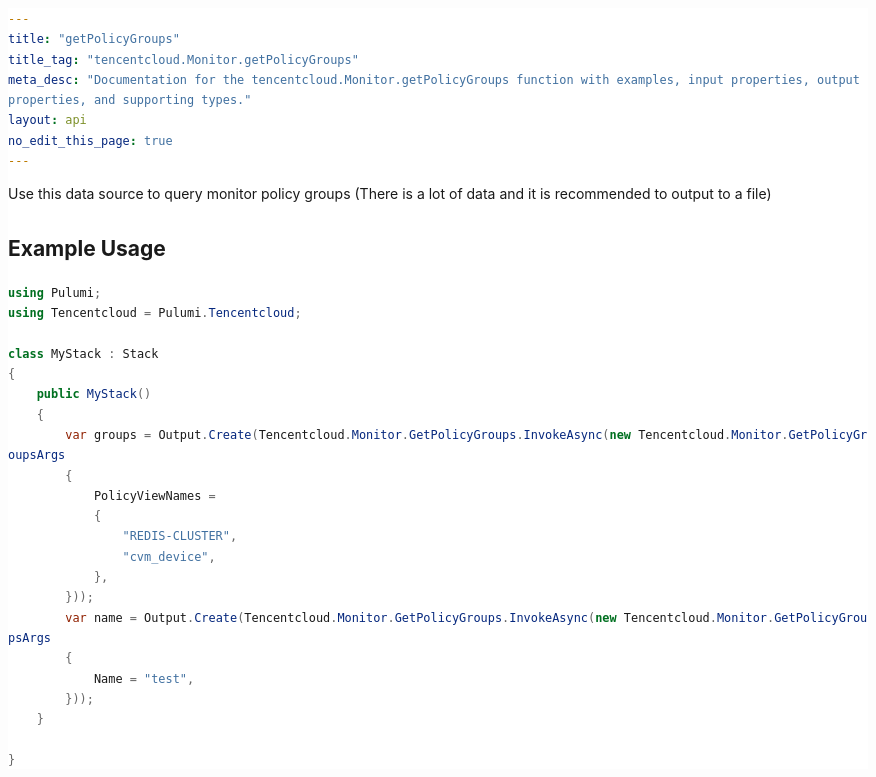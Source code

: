 ```yaml
---
title: "getPolicyGroups"
title_tag: "tencentcloud.Monitor.getPolicyGroups"
meta_desc: "Documentation for the tencentcloud.Monitor.getPolicyGroups function with examples, input properties, output properties, and supporting types."
layout: api
no_edit_this_page: true
---
```







Use this data source to query monitor policy groups (There is a lot of data and it is recommended to output to a file)


<div><pulumi-examples>

## Example Usage

<div><pulumi-chooser type="language" options="typescript,python,go,csharp,java,yaml"></pulumi-chooser></div>





<div>
<pulumi-choosable type="language" values="csharp">

```csharp
using Pulumi;
using Tencentcloud = Pulumi.Tencentcloud;

class MyStack : Stack
{
    public MyStack()
    {
        var groups = Output.Create(Tencentcloud.Monitor.GetPolicyGroups.InvokeAsync(new Tencentcloud.Monitor.GetPolicyGroupsArgs
        {
            PolicyViewNames = 
            {
                "REDIS-CLUSTER",
                "cvm_device",
            },
        }));
        var name = Output.Create(Tencentcloud.Monitor.GetPolicyGroups.InvokeAsync(new Tencentcloud.Monitor.GetPolicyGroupsArgs
        {
            Name = "test",
        }));
    }

}
```
